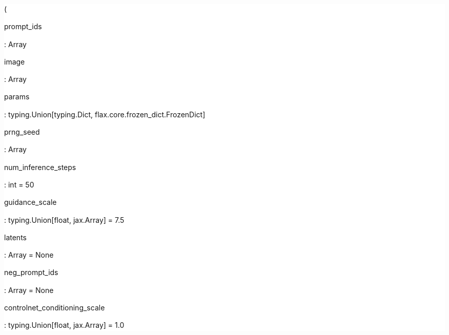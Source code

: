 

 (
 


 prompt\_ids
 
 : Array
 




 image
 
 : Array
 




 params
 
 : typing.Union[typing.Dict, flax.core.frozen\_dict.FrozenDict]
 




 prng\_seed
 
 : Array
 




 num\_inference\_steps
 
 : int = 50
 




 guidance\_scale
 
 : typing.Union[float, jax.Array] = 7.5
 




 latents
 
 : Array = None
 




 neg\_prompt\_ids
 
 : Array = None
 




 controlnet\_conditioning\_scale
 
 : typing.Union[float, jax.Array] = 1.0
 


